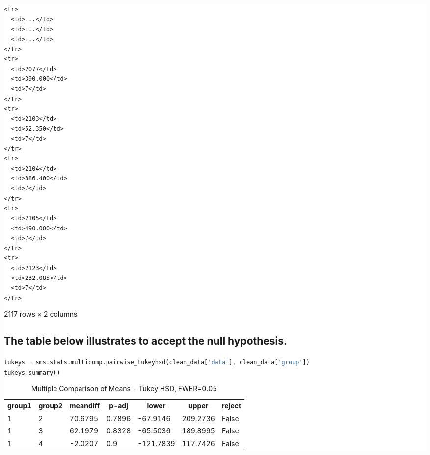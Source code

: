    <tr>
      <td>...</td>
      <td>...</td>
      <td>...</td>
    </tr>
    <tr>
      <td>2077</td>
      <td>390.000</td>
      <td>7</td>
    </tr>
    <tr>
      <td>2103</td>
      <td>52.350</td>
      <td>7</td>
    </tr>
    <tr>
      <td>2104</td>
      <td>386.400</td>
      <td>7</td>
    </tr>
    <tr>
      <td>2105</td>
      <td>490.000</td>
      <td>7</td>
    </tr>
    <tr>
      <td>2123</td>
      <td>232.085</td>
      <td>7</td>
    </tr>
  </tbody>
</table>
<p>2117 rows × 2 columns</p>
</div>



## The table below illustrates to accept the null hypothesis.


```python
tukeys = sms.stats.multicomp.pairwise_tukeyhsd(clean_data['data'], clean_data['group'])
tukeys.summary()
```




<table class="simpletable">
<caption>Multiple Comparison of Means - Tukey HSD, FWER=0.05</caption>
<tr>
  <th>group1</th> <th>group2</th> <th>meandiff</th>   <th>p-adj</th>   <th>lower</th>     <th>upper</th>  <th>reject</th>
</tr>
<tr>
     <td>1</td>      <td>2</td>    <td>70.6795</td>  <td>0.7896</td> <td>-67.9146</td>  <td>209.2736</td>  <td>False</td>
</tr>
<tr>
     <td>1</td>      <td>3</td>    <td>62.1979</td>  <td>0.8328</td> <td>-65.5036</td>  <td>189.8995</td>  <td>False</td>
</tr>
<tr>
     <td>1</td>      <td>4</td>    <td>-2.0207</td>    <td>0.9</td>  <td>-121.7839</td> <td>117.7426</td>  <td>False</td>
</tr>